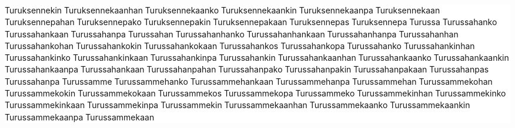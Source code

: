 Turuksennekin
Turuksennekaanhan
Turuksennekaanko
Turuksennekaankin
Turuksennekaanpa
Turuksennekaan
Turuksennepahan
Turuksennepako
Turuksennepakin
Turuksennepakaan
Turuksennepas
Turuksennepa
Turussa
Turussahanko
Turussahankaan
Turussahanpa
Turussahan
Turussahanhanko
Turussahanhankaan
Turussahanhanpa
Turussahanhan
Turussahankohan
Turussahankokin
Turussahankokaan
Turussahankos
Turussahankopa
Turussahanko
Turussahankinhan
Turussahankinko
Turussahankinkaan
Turussahankinpa
Turussahankin
Turussahankaanhan
Turussahankaanko
Turussahankaankin
Turussahankaanpa
Turussahankaan
Turussahanpahan
Turussahanpako
Turussahanpakin
Turussahanpakaan
Turussahanpas
Turussahanpa
Turussamme
Turussammehanko
Turussammehankaan
Turussammehanpa
Turussammehan
Turussammekohan
Turussammekokin
Turussammekokaan
Turussammekos
Turussammekopa
Turussammeko
Turussammekinhan
Turussammekinko
Turussammekinkaan
Turussammekinpa
Turussammekin
Turussammekaanhan
Turussammekaanko
Turussammekaankin
Turussammekaanpa
Turussammekaan
